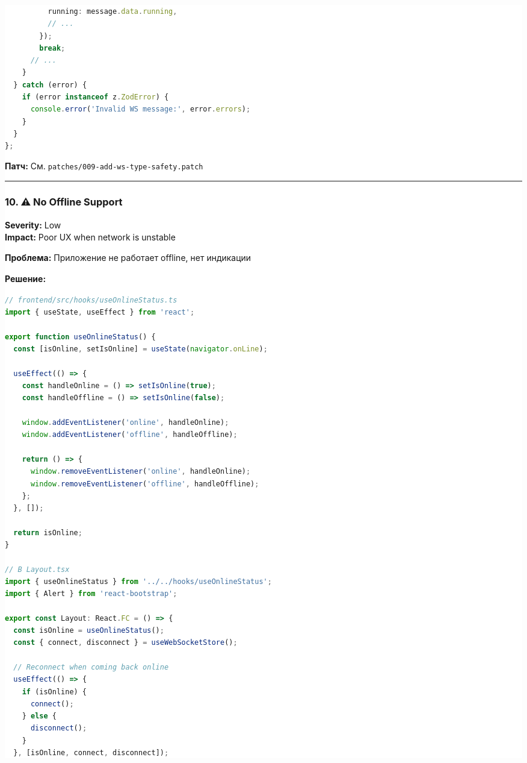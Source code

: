 ```typescript
          running: message.data.running,
          // ...
        });
        break;
      // ...
    }
  } catch (error) {
    if (error instanceof z.ZodError) {
      console.error('Invalid WS message:', error.errors);
    }
  }
};
```

**Патч:** См. `patches/009-add-ws-type-safety.patch`

---

### 10. ⚠️ **No Offline Support**

**Severity:** Low  
**Impact:** Poor UX when network is unstable

**Проблема:** Приложение не работает offline, нет индикации

**Решение:**
```typescript
// frontend/src/hooks/useOnlineStatus.ts
import { useState, useEffect } from 'react';

export function useOnlineStatus() {
  const [isOnline, setIsOnline] = useState(navigator.onLine);

  useEffect(() => {
    const handleOnline = () => setIsOnline(true);
    const handleOffline = () => setIsOnline(false);

    window.addEventListener('online', handleOnline);
    window.addEventListener('offline', handleOffline);

    return () => {
      window.removeEventListener('online', handleOnline);
      window.removeEventListener('offline', handleOffline);
    };
  }, []);

  return isOnline;
}

// В Layout.tsx
import { useOnlineStatus } from '../../hooks/useOnlineStatus';
import { Alert } from 'react-bootstrap';

export const Layout: React.FC = () => {
  const isOnline = useOnlineStatus();
  const { connect, disconnect } = useWebSocketStore();

  // Reconnect when coming back online
  useEffect(() => {
    if (isOnline) {
      connect();
    } else {
      disconnect();
    }
  }, [isOnline, connect, disconnect]);
```